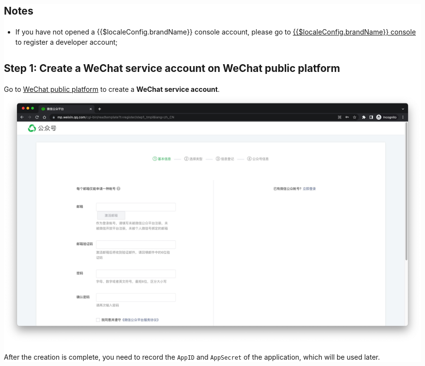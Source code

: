 ## Notes

- If you have not opened a {{$localeConfig.brandName}} console account, please go to [{{$localeConfig.brandName}} console](https://www.genauth.ai/) to register a developer account;

## Step 1: Create a WeChat service account on WeChat public platform

Go to [WeChat public platform](https://mp.weixin.qq.com/cgi-bin/readtemplate?t=register/step1_tmpl&lang=zh_CN) to create a **WeChat service account**.
![](./images/create-account.jpg)

After the creation is complete, you need to record the `AppID` and `AppSecret` of the application, which will be used later.